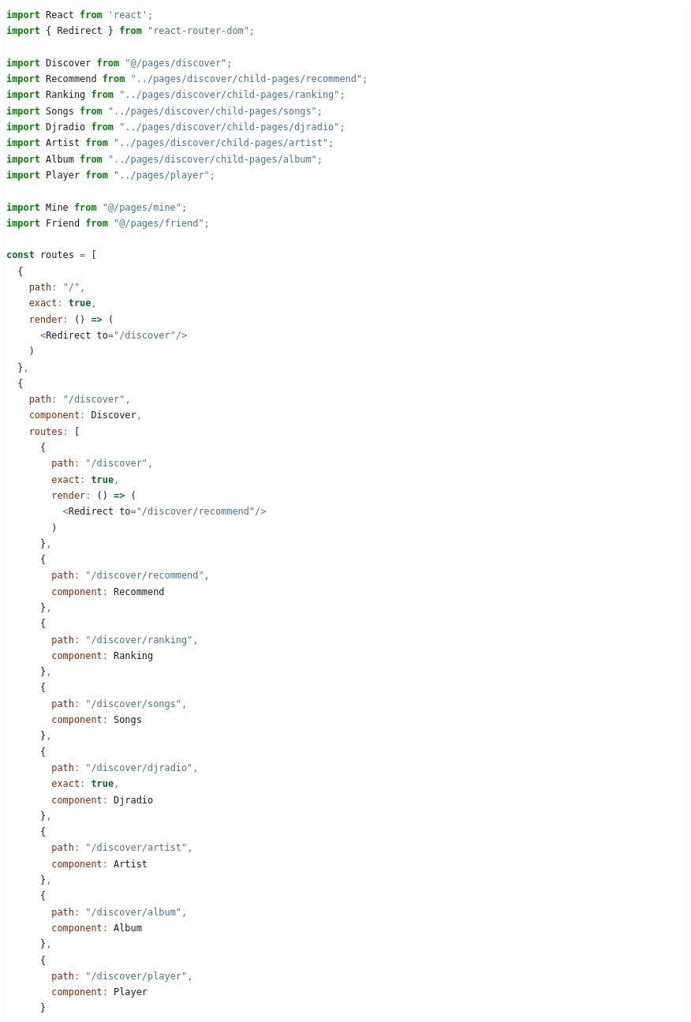 ```js
import React from 'react';
import { Redirect } from "react-router-dom";

import Discover from "@/pages/discover";
import Recommend from "../pages/discover/child-pages/recommend";
import Ranking from "../pages/discover/child-pages/ranking";
import Songs from "../pages/discover/child-pages/songs";
import Djradio from "../pages/discover/child-pages/djradio";
import Artist from "../pages/discover/child-pages/artist";
import Album from "../pages/discover/child-pages/album";
import Player from "../pages/player";

import Mine from "@/pages/mine";
import Friend from "@/pages/friend";

const routes = [
  {
    path: "/",
    exact: true,
    render: () => (
      <Redirect to="/discover"/>
    )
  },
  {
    path: "/discover",
    component: Discover,
    routes: [
      {
        path: "/discover",
        exact: true,
        render: () => (
          <Redirect to="/discover/recommend"/>
        )
      },
      {
        path: "/discover/recommend",
        component: Recommend
      },
      {
        path: "/discover/ranking",
        component: Ranking
      },
      {
        path: "/discover/songs",
        component: Songs
      },
      {
        path: "/discover/djradio",
        exact: true,
        component: Djradio
      },
      {
        path: "/discover/artist",
        component: Artist
      },
      {
        path: "/discover/album",
        component: Album
      },
      {
        path: "/discover/player",
        component: Player
      }
```